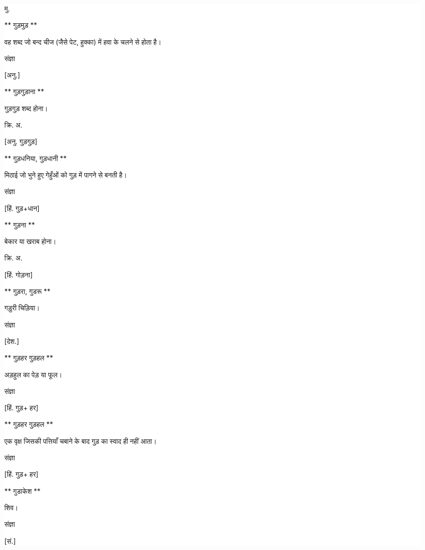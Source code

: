 मु.

** गुड़मुड़ **

वह शब्द जो बन्द चीज (जैसे पेट, हुक्का) में हवा के चलने से होता है।

संज्ञा

[अनु.]

** गुड़गुड़ाना **

गुड़गुड़ शब्द होना।

क्रि. अ.

[अनु. गुड़गुड़]

** गुड़धनिया, गुड़धानी **

मिठाई जो भुने हुए गेहुँओं को गुड़ में पागने से बनती है।

संज्ञा

[हिं. गुड़+धान]

** गुड़ना **

बेकार या खराब होना।

क्रि. अ.

[हिं. गोड़ना]

** गुड़रा, गुडरू **

गड़ुरी चिड़िया।

संज्ञा

[देश.]

** गुड़हर गुड़हल **

अड़हुल का पेड़ या फूल।

संज्ञा

[हिं. गुड़+ हर]

** गुड़हर गुड़हल **

एक वृक्ष जिसकी पत्तियाँ चबाने के बाद गुड़ का स्वाद ही नहीं आता।

संज्ञा

[हिं. गुड़+ हर]

** गुडाकेश **

शिव।

संज्ञा

[सं.]
